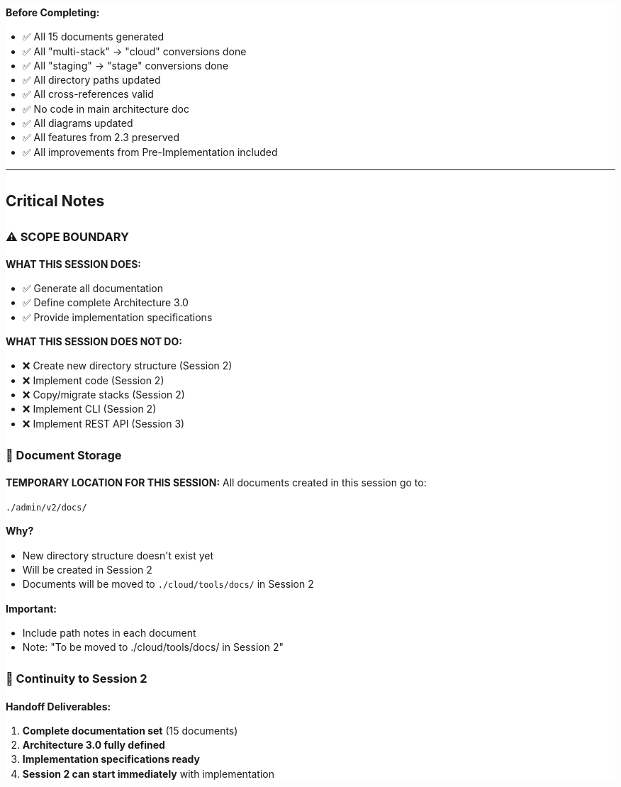 **Before Completing:**

- ✅ All 15 documents generated
- ✅ All "multi-stack" → "cloud" conversions done
- ✅ All "staging" → "stage" conversions done
- ✅ All directory paths updated
- ✅ All cross-references valid
- ✅ No code in main architecture doc
- ✅ All diagrams updated
- ✅ All features from 2.3 preserved
- ✅ All improvements from Pre-Implementation included

---

## Critical Notes

### ⚠️ SCOPE BOUNDARY

**WHAT THIS SESSION DOES:**
- ✅ Generate all documentation
- ✅ Define complete Architecture 3.0
- ✅ Provide implementation specifications

**WHAT THIS SESSION DOES NOT DO:**
- ❌ Create new directory structure (Session 2)
- ❌ Implement code (Session 2)
- ❌ Copy/migrate stacks (Session 2)
- ❌ Implement CLI (Session 2)
- ❌ Implement REST API (Session 3)

### 📝 Document Storage

**TEMPORARY LOCATION FOR THIS SESSION:**
All documents created in this session go to:
```
./admin/v2/docs/
```

**Why?**
- New directory structure doesn't exist yet
- Will be created in Session 2
- Documents will be moved to `./cloud/tools/docs/` in Session 2

**Important:**
- Include path notes in each document
- Note: "To be moved to ./cloud/tools/docs/ in Session 2"

### 🔗 Continuity to Session 2

**Handoff Deliverables:**

1. **Complete documentation set** (15 documents)
2. **Architecture 3.0 fully defined**
3. **Implementation specifications ready**
4. **Session 2 can start immediately** with implementation
